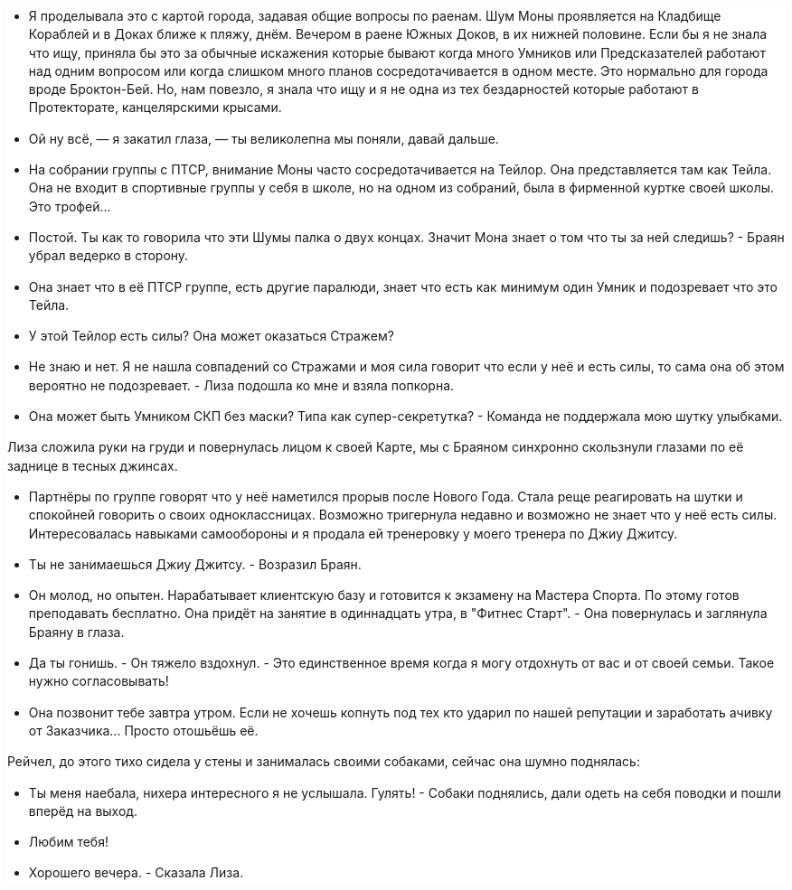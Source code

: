 - Я проделывала это с картой города, задавая общие вопросы по раенам. Шум Моны проявляется на Кладбище Кораблей и в Доках ближе к пляжу, днём. Вечером в раене Южных Доков, в их нижней половине. Если бы я не знала что ищу, приняла бы это за обычные искажения которые бывают когда много Умников или Предсказателей работают над одним вопросом или когда слишком много планов сосредотачивается в одном месте. Это нормально для города вроде Броктон-Бей. Но, нам повезло, я знала что ищу и я не одна из тех бездарностей которые работают в Протекторате, канцелярскими крысами.

- Ой ну всё, — я закатил глаза, — ты великолепна мы поняли, давай дальше.

- На собрании группы с ПТСР, внимание Моны часто сосредотачивается на Тейлор. Она представляется там как Тейла. Она не входит в спортивные группы у себя в школе, но на одном из собраний, была в фирменной куртке своей школы. Это трофей...

- Постой. Ты как то говорила что эти Шумы палка о двух концах. Значит Мона знает о том что ты за ней следишь? - Браян убрал ведерко в сторону.

- Она знает что в её ПТСР группе, есть другие паралюди, знает что есть как минимум один Умник и подозревает что это Тейла.

- У этой Тейлор есть силы? Она может оказаться Стражем?

- Не знаю и нет. Я не нашла совпадений со Стражами и моя сила говорит что если у неё и есть силы, то сама она об этом вероятно не подозревает. - Лиза подошла ко мне и взяла попкорна.

- Она может быть Умником СКП без маски? Типа как супер-секретутка? - Команда не поддержала мою шутку улыбками.

  

Лиза сложила руки на груди и повернулась лицом к своей Карте, мы с Браяном синхронно скользнули глазами по её заднице в тесных джинсах.

  

- Партнёры по группе говорят что у неё наметился прорыв после Нового Года. Стала реще реагировать на шутки и спокойней говорить о своих одноклассницах. Возможно тригернула недавно и возможно не знает что у неё есть силы. Интересовалась навыками самообороны и я продала ей тренеровку у моего тренера по Джиу Джитсу.

- Ты не занимаешься Джиу Джитсу. - Возразил Браян.

- Он молод, но опытен. Нарабатывает клиентскую базу и готовится к экзамену на Мастера Спорта. По этому готов преподавать бесплатно. Она придёт на занятие в одиннадцать утра, в "Фитнес Старт". - Она повернулась и заглянула Браяну в глаза.

- Да ты гонишь. - Он тяжело вздохнул. - Это единственное время когда я могу отдохнуть от вас и от своей семьи. Такое нужно согласовывать!

- Она позвонит тебе завтра утром. Если не хочешь копнуть под тех кто ударил по нашей репутации и заработать ачивку от Заказчика... Просто отошьёшь её.

  

Рейчел, до этого тихо сидела у стены и занималась своими собаками, сейчас она шумно поднялась:

- Ты меня наебала, нихера интересного я не услышала. Гулять! - Собаки поднялись, дали одеть на себя поводки и пошли вперёд на выход.

- Любим тебя!

- Хорошего вечера. - Сказала Лиза.
